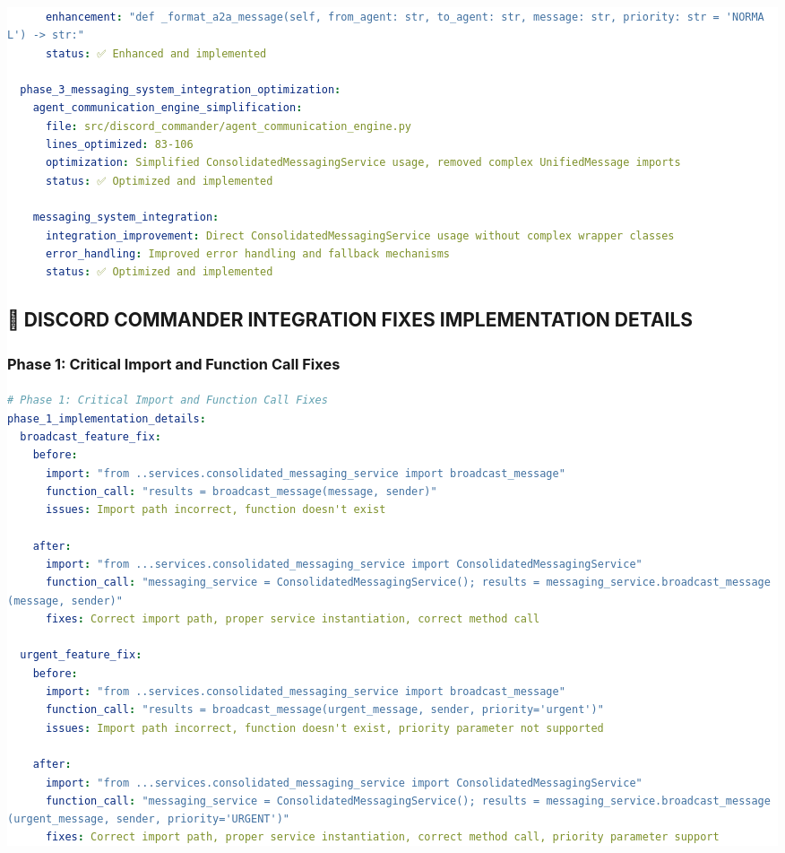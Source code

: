 ```yaml
      enhancement: "def _format_a2a_message(self, from_agent: str, to_agent: str, message: str, priority: str = 'NORMAL') -> str:"
      status: ✅ Enhanced and implemented
  
  phase_3_messaging_system_integration_optimization:
    agent_communication_engine_simplification:
      file: src/discord_commander/agent_communication_engine.py
      lines_optimized: 83-106
      optimization: Simplified ConsolidatedMessagingService usage, removed complex UnifiedMessage imports
      status: ✅ Optimized and implemented
    
    messaging_system_integration:
      integration_improvement: Direct ConsolidatedMessagingService usage without complex wrapper classes
      error_handling: Improved error handling and fallback mechanisms
      status: ✅ Optimized and implemented
```

## 🔧 **DISCORD COMMANDER INTEGRATION FIXES IMPLEMENTATION DETAILS**

### **Phase 1: Critical Import and Function Call Fixes**
```yaml
# Phase 1: Critical Import and Function Call Fixes
phase_1_implementation_details:
  broadcast_feature_fix:
    before:
      import: "from ..services.consolidated_messaging_service import broadcast_message"
      function_call: "results = broadcast_message(message, sender)"
      issues: Import path incorrect, function doesn't exist
    
    after:
      import: "from ...services.consolidated_messaging_service import ConsolidatedMessagingService"
      function_call: "messaging_service = ConsolidatedMessagingService(); results = messaging_service.broadcast_message(message, sender)"
      fixes: Correct import path, proper service instantiation, correct method call
  
  urgent_feature_fix:
    before:
      import: "from ..services.consolidated_messaging_service import broadcast_message"
      function_call: "results = broadcast_message(urgent_message, sender, priority='urgent')"
      issues: Import path incorrect, function doesn't exist, priority parameter not supported
    
    after:
      import: "from ...services.consolidated_messaging_service import ConsolidatedMessagingService"
      function_call: "messaging_service = ConsolidatedMessagingService(); results = messaging_service.broadcast_message(urgent_message, sender, priority='URGENT')"
      fixes: Correct import path, proper service instantiation, correct method call, priority parameter support
```
